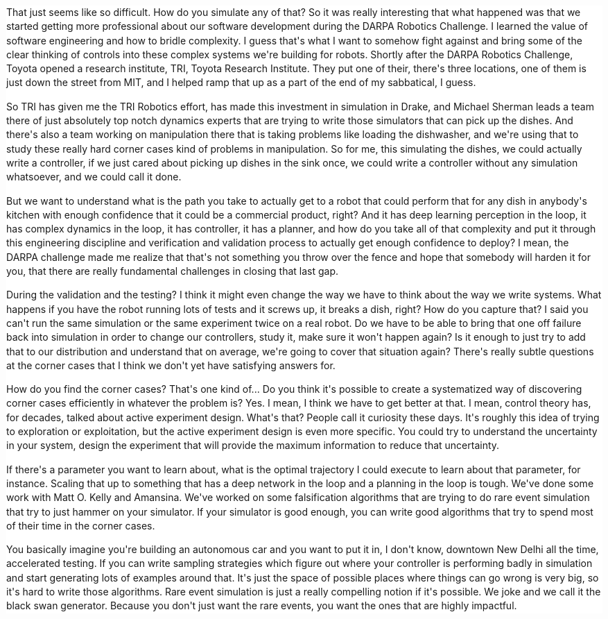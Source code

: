 That just seems like so difficult. How do you simulate any of that? So it was really interesting that what happened was that we started getting more professional about our software development during the DARPA Robotics Challenge. I learned the value of software engineering and how to bridle complexity. I guess that's what I want to somehow fight against and bring some of the clear thinking of controls into these complex systems we're building for robots. Shortly after the DARPA Robotics Challenge, Toyota opened a research institute, TRI, Toyota Research Institute. They put one of their, there's three locations, one of them is just down the street from MIT, and I helped ramp that up as a part of the end of my sabbatical, I guess.

So TRI has given me the TRI Robotics effort, has made this investment in simulation in Drake, and Michael Sherman leads a team there of just absolutely top notch dynamics experts that are trying to write those simulators that can pick up the dishes. And there's also a team working on manipulation there that is taking problems like loading the dishwasher, and we're using that to study these really hard corner cases kind of problems in manipulation. So for me, this simulating the dishes, we could actually write a controller, if we just cared about picking up dishes in the sink once, we could write a controller without any simulation whatsoever, and we could call it done.

But we want to understand what is the path you take to actually get to a robot that could perform that for any dish in anybody's kitchen with enough confidence that it could be a commercial product, right? And it has deep learning perception in the loop, it has complex dynamics in the loop, it has controller, it has a planner, and how do you take all of that complexity and put it through this engineering discipline and verification and validation process to actually get enough confidence to deploy? I mean, the DARPA challenge made me realize that that's not something you throw over the fence and hope that somebody will harden it for you, that there are really fundamental challenges in closing that last gap.

During the validation and the testing? I think it might even change the way we have to think about the way we write systems. What happens if you have the robot running lots of tests and it screws up, it breaks a dish, right? How do you capture that? I said you can't run the same simulation or the same experiment twice on a real robot. Do we have to be able to bring that one off failure back into simulation in order to change our controllers, study it, make sure it won't happen again? Is it enough to just try to add that to our distribution and understand that on average, we're going to cover that situation again? There's really subtle questions at the corner cases that I think we don't yet have satisfying answers for.

How do you find the corner cases? That's one kind of... Do you think it's possible to create a systematized way of discovering corner cases efficiently in whatever the problem is? Yes. I mean, I think we have to get better at that. I mean, control theory has, for decades, talked about active experiment design. What's that? People call it curiosity these days. It's roughly this idea of trying to exploration or exploitation, but the active experiment design is even more specific. You could try to understand the uncertainty in your system, design the experiment that will provide the maximum information to reduce that uncertainty.

If there's a parameter you want to learn about, what is the optimal trajectory I could execute to learn about that parameter, for instance. Scaling that up to something that has a deep network in the loop and a planning in the loop is tough. We've done some work with Matt O. Kelly and Amansina. We've worked on some falsification algorithms that are trying to do rare event simulation that try to just hammer on your simulator. If your simulator is good enough, you can write good algorithms that try to spend most of their time in the corner cases.

You basically imagine you're building an autonomous car and you want to put it in, I don't know, downtown New Delhi all the time, accelerated testing. If you can write sampling strategies which figure out where your controller is performing badly in simulation and start generating lots of examples around that. It's just the space of possible places where things can go wrong is very big, so it's hard to write those algorithms. Rare event simulation is just a really compelling notion if it's possible. We joke and we call it the black swan generator. Because you don't just want the rare events, you want the ones that are highly impactful.

